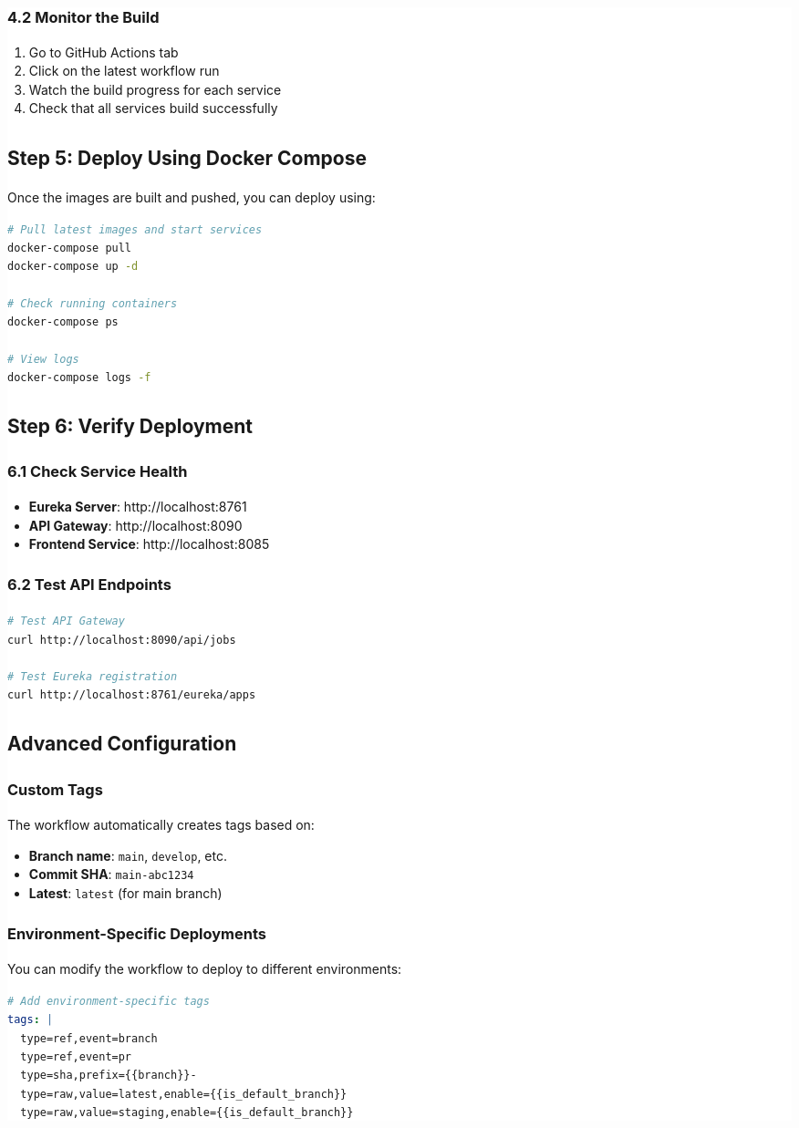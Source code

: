 ### 4.2 Monitor the Build
1. Go to GitHub Actions tab
2. Click on the latest workflow run
3. Watch the build progress for each service
4. Check that all services build successfully

## Step 5: Deploy Using Docker Compose

Once the images are built and pushed, you can deploy using:

```bash
# Pull latest images and start services
docker-compose pull
docker-compose up -d

# Check running containers
docker-compose ps

# View logs
docker-compose logs -f
```

## Step 6: Verify Deployment

### 6.1 Check Service Health
- **Eureka Server**: http://localhost:8761
- **API Gateway**: http://localhost:8090
- **Frontend Service**: http://localhost:8085

### 6.2 Test API Endpoints
```bash
# Test API Gateway
curl http://localhost:8090/api/jobs

# Test Eureka registration
curl http://localhost:8761/eureka/apps
```

## Advanced Configuration

### Custom Tags
The workflow automatically creates tags based on:
- **Branch name**: `main`, `develop`, etc.
- **Commit SHA**: `main-abc1234`
- **Latest**: `latest` (for main branch)

### Environment-Specific Deployments
You can modify the workflow to deploy to different environments:

```yaml
# Add environment-specific tags
tags: |
  type=ref,event=branch
  type=ref,event=pr
  type=sha,prefix={{branch}}-
  type=raw,value=latest,enable={{is_default_branch}}
  type=raw,value=staging,enable={{is_default_branch}}
```
